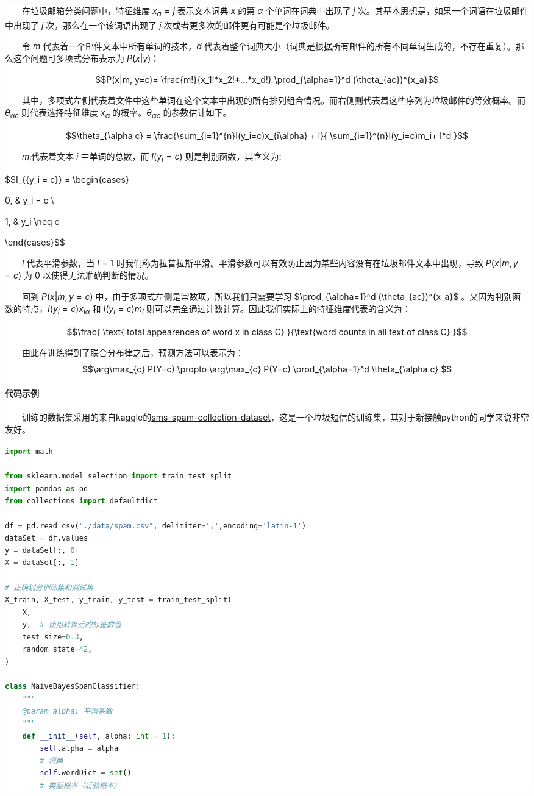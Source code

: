 &emsp;&emsp;在垃圾邮箱分类问题中，特征维度 $x_a = j$ 表示文本词典 $x$ 的第 $\alpha$ 个单词在词典中出现了 $j$ 次。其基本思想是，如果一个词语在垃圾邮件中出现了 $j$ 次，那么在一个该词语出现了 $j$ 次或者更多次的邮件更有可能是个垃圾邮件。

&emsp;&emsp;令 $m$ 代表着一个邮件文本中所有单词的技术，$d$ 代表着整个词典大小（词典是根据所有邮件的所有不同单词生成的，不存在重复）。那么这个问题可多项式分布表示为 $P(x|y)$：

$$P(x|m, y=c)= \frac{m!}{x_1!*x_2!*...*x_d!} \prod_{\alpha=1}^d (\theta_{ac})^{x_a}$$

&emsp;&emsp;其中，多项式左侧代表着文件中这些单词在这个文本中出现的所有排列组合情况。而右侧则代表着这些序列为垃圾邮件的等效概率。而 $\theta_{\alpha c}$ 则代表选择特征维度 $x_{\alpha}$ 的概率。$\theta_{\alpha c}$ 的参数估计如下。

$$\theta_{\alpha c} = \frac{\sum_{i=1}^{n}I(y_i=c)x_{i\alpha} + l}{
  \sum_{i=1}^{n}I(y_i=c)m_i+ l*d
}$$ 

&emsp;&emsp;$m_i$代表着文本 $i$ 中单词的总数，而 $I(y_i=c)$ 则是判别函数，其含义为:

$$I_{\{y_i = c\}} = \begin{cases}

0, & y_i = c \\

1, & y_i \neq c

\end{cases}$$


&emsp;&emsp;$l$ 代表平滑参数，当 $l = 1$ 时我们称为拉普拉斯平滑。平滑参数可以有效防止因为某些内容没有在垃圾邮件文本中出现，导致 $P(x|m, y=c)$ 为 0 以使得无法准确判断的情况。

&emsp;&emsp;回到 $P(x|m, y=c)$ 中，由于多项式左侧是常数项，所以我们只需要学习 $\prod_{\alpha=1}^d (\theta_{ac})^{x_a}$ 。又因为判别函数的特点，$I(y_i=c)x_{i\alpha}$ 和 $I(y_i=c)m_i$ 则可以完全通过计数计算。因此我们实际上的特征维度代表的含义为：

$$\frac{ \text{ total appearences of word x in class C} }{\text{word counts in all text of class C} }$$

&emsp;&emsp;由此在训练得到了联合分布律之后，预测方法可以表示为：
$$\arg\max_{c} P(Y=c) \propto \arg\max_{c} P(Y=c) \prod_{\alpha=1}^d \theta_{\alpha c} $$

#### 代码示例
&emsp;&emsp;训练的数据集采用的来自kaggle的[sms-spam-collection-dataset](https://www.kaggle.com/datasets/uciml/sms-spam-collection-dataset)，这是一个垃圾短信的训练集，其对于新接触python的同学来说非常友好。

```python
import math

from sklearn.model_selection import train_test_split
import pandas as pd
from collections import defaultdict

df = pd.read_csv("./data/spam.csv", delimiter=',',encoding='latin-1')
dataSet = df.values
y = dataSet[:, 0]
X = dataSet[:, 1]

# 正确划分训练集和测试集
X_train, X_test, y_train, y_test = train_test_split(
    X,
    y,  # 使用转换后的标签数组
    test_size=0.3,
    random_state=42,
)

class NaiveBayesSpamClassifier:
    """
    @param alpha: 平滑系数
    """
    def __init__(self, alpha: int = 1):
        self.alpha = alpha
        # 词典
        self.wordDict = set()
        # 类型概率（后验概率）
```